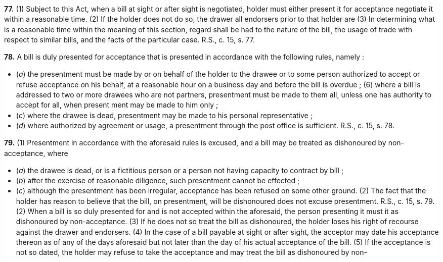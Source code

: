 **77.** (1) Subject to this Act, when a bill
at sight or after sight is negotiated,
holder must either present it for acceptance
negotiate it within a reasonable time.
(2) If the holder does not do so, the drawer
all endorsers prior to that holder are
(3) In determining what is a reasonable
time within the meaning of this section,
regard shall be had to the nature of the bill,
the usage of trade with respect to similar bills,
and the facts of the particular case. R.S., c.
15, s. 77.

**78.** A bill is duly presented for acceptance
that is presented in accordance with the
following rules, namely :
  * (_a_) the presentment must be made by or on
behalf of the holder to the drawee or to
some person authorized to accept or refuse
acceptance on his behalf, at a reasonable
hour on a business day and before the bill
is overdue ;
(6) where a bill is addressed to two or more
drawees who are not partners, presentment
must be made to them all, unless one has
authority to accept for all, when present
ment may be made to him only ;
  * (_c_) where the drawee is dead, presentment
may be made to his personal representative ;
  * (_d_) where authorized by agreement or usage,
a presentment through the post office is
sufficient. R.S., c. 15, s. 78.

**79.** (1) Presentment in accordance with the
aforesaid rules is excused, and a bill may be
treated as dishonoured by non-acceptance,
where
  * (_a_) the drawee is dead, or is a fictitious
person or a person not having capacity to
contract by bill ;
  * (_b_) after the exercise of reasonable diligence,
such presentment cannot be effected ;
  * (_c_) although the presentment has been
irregular, acceptance has been refused on
some other ground.
(2) The fact that the holder has reason to
believe that the bill, on presentment, will be
dishonoured does not excuse presentment.
R.S., c. 15, s. 79.
(2) When a bill is so duly presented for
and is not accepted within the
aforesaid, the person presenting it must
it as dishonoured by non-acceptance.
(3) If he does not so treat the bill as
dishonoured, the holder loses his right of
recourse against the drawer and endorsers.
(4) In the case of a bill payable at sight or
after sight, the acceptor may date his
acceptance thereon as of any of the days
aforesaid but not later than the day of his
actual acceptance of the bill.
(5) If the acceptance is not so dated, the
holder may refuse to take the acceptance and
may treat the bill as dishonoured by non-